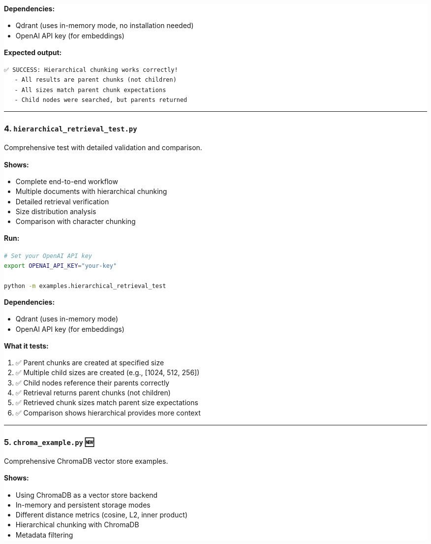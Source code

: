 **Dependencies:**
- Qdrant (uses in-memory mode, no installation needed)
- OpenAI API key (for embeddings)

**Expected output:**
```
✅ SUCCESS: Hierarchical chunking works correctly!
   - All results are parent chunks (not children)
   - All sizes match parent chunk expectations
   - Child nodes were searched, but parents returned
```

---

### 4. `hierarchical_retrieval_test.py`

Comprehensive test with detailed validation and comparison.

**Shows:**
- Complete end-to-end workflow
- Multiple documents with hierarchical chunking
- Detailed retrieval verification
- Size distribution analysis
- Comparison with character chunking

**Run:**
```bash
# Set your OpenAI API key
export OPENAI_API_KEY="your-key"

python -m examples.hierarchical_retrieval_test
```

**Dependencies:**
- Qdrant (uses in-memory mode)
- OpenAI API key (for embeddings)

**What it tests:**
1. ✅ Parent chunks are created at specified size
2. ✅ Multiple child sizes are created (e.g., [1024, 512, 256])
3. ✅ Child nodes reference their parents correctly
4. ✅ Retrieval returns parent chunks (not children)
5. ✅ Retrieved chunk sizes match parent size expectations
6. ✅ Comparison shows hierarchical provides more context

---

### 5. `chroma_example.py` 🆕

Comprehensive ChromaDB vector store examples.

**Shows:**
- Using ChromaDB as a vector store backend
- In-memory and persistent storage modes
- Different distance metrics (cosine, L2, inner product)
- Hierarchical chunking with ChromaDB
- Metadata filtering
